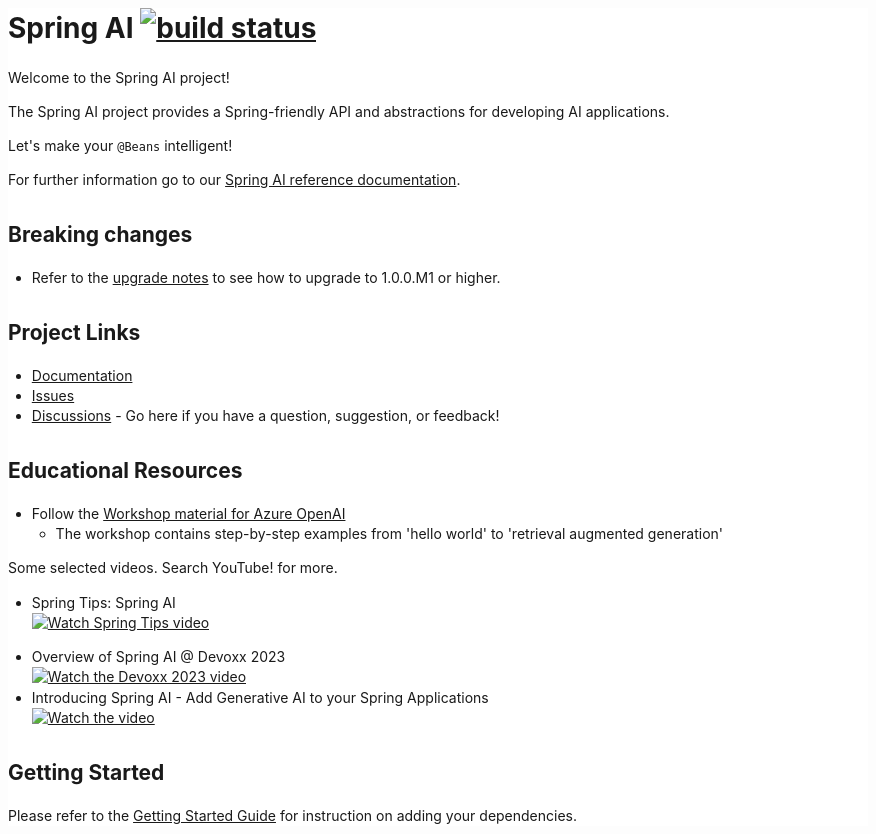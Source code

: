 # Spring AI [![build status](https://github.com/spring-projects/spring-ai/actions/workflows/continuous-integration.yml/badge.svg)](https://github.com/spring-projects/spring-ai/actions/workflows/continuous-integration.yml)

Welcome to the Spring AI project!

The Spring AI project provides a Spring-friendly API and abstractions for developing AI applications.

Let's make your `@Beans` intelligent!

For further information go to our [Spring AI reference documentation](https://docs.spring.io/spring-ai/reference/).

## Breaking changes

* Refer to the [upgrade notes](https://docs.spring.io/spring-ai/reference/upgrade-notes.html) to see how to upgrade to 1.0.0.M1 or higher.

## Project Links

* [Documentation](https://docs.spring.io/spring-ai/reference/)
* [Issues](https://github.com/spring-projects/spring-ai/issues)
* [Discussions](https://github.com/spring-projects/spring-ai/discussions) - Go here if you have a question, suggestion, or feedback!


## Educational Resources

- Follow the [Workshop material for Azure OpenAI](https://github.com/Azure-Samples/spring-ai-azure-workshop)
  - The workshop contains step-by-step examples from 'hello world' to 'retrieval augmented generation'

Some selected videos.  Search YouTube! for more.

- Spring Tips: Spring AI
<br>[![Watch Spring Tips video](https://img.youtube.com/vi/aNKDoiOUo9M/default.jpg)](https://www.youtube.com/watch?v=aNKDoiOUo9M)
* Overview of Spring AI @ Devoxx 2023
<br>[![Watch the Devoxx 2023 video](https://img.youtube.com/vi/7OY9fKVxAFQ/default.jpg)](https://www.youtube.com/watch?v=7OY9fKVxAFQ)
* Introducing Spring AI - Add Generative AI to your Spring Applications
<br>[![Watch the video](https://img.youtube.com/vi/1g_wuincUdU/default.jpg)](https://www.youtube.com/watch?v=1g_wuincUdU)

## Getting Started

Please refer to the [Getting Started Guide](https://docs.spring.io/spring-ai/reference/getting-started.html) for instruction on adding your dependencies.
